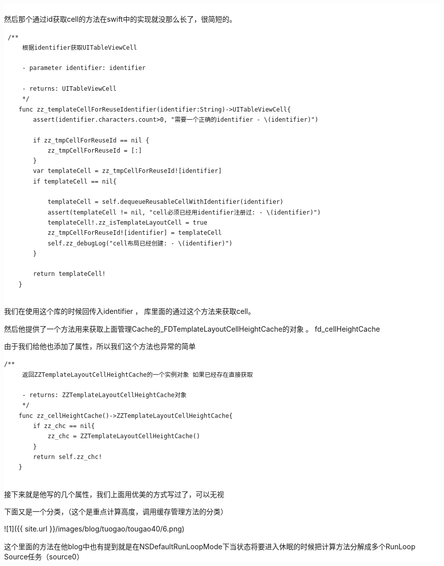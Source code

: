 <br>
然后那个通过id获取cell的方法在swift中的实现就没那么长了，很简短的。<br>

     /**
         根据identifier获取UITableViewCell

         - parameter identifier: identifier

         - returns: UITableViewCell
         */
        func zz_templateCellForReuseIdentifier(identifier:String)->UITableViewCell{
            assert(identifier.characters.count>0, "需要一个正确的identifier - \(identifier)")

            if zz_tmpCellForReuseId == nil {
                zz_tmpCellForReuseId = [:]
            }
            var templateCell = zz_tmpCellForReuseId![identifier]
            if templateCell == nil{

                templateCell = self.dequeueReusableCellWithIdentifier(identifier)
                assert(templateCell != nil, "cell必须已经用identifier注册过: - \(identifier)")
                templateCell!.zz_isTemplateLayoutCell = true
                zz_tmpCellForReuseId![identifier] = templateCell
                self.zz_debugLog("cell布局已经创建: - \(identifier)")
            }

            return templateCell!
        }

<br>
我们在使用这个库的时候回传入identifier ， 库里面的通过这个方法来获取cell。<br>

然后他提供了一个方法用来获取上面管理Cache的_FDTemplateLayoutCellHeightCache的对象 。
fd_cellHeightCache

由于我们给他也添加了属性，所以我们这个方法也异常的简单<br>

    /**
         返回ZZTemplateLayoutCellHeightCache的一个实例对象 如果已经存在直接获取

         - returns: ZZTemplateLayoutCellHeightCache对象
         */
        func zz_cellHeightCache()->ZZTemplateLayoutCellHeightCache{
            if zz_chc == nil{
                zz_chc = ZZTemplateLayoutCellHeightCache()
            }
            return self.zz_chc!
        }

<br>
接下来就是他写的几个属性，我们上面用优美的方式写过了，可以无视<br>

下面又是一个分类，（这个是重点计算高度，调用缓存管理方法的分类）<br>

![1]({{ site.url }}/images/blog/tuogao/tougao40/6.png)<br>


这个里面的方法在他blog中也有提到就是在NSDefaultRunLoopMode下当状态将要进入休眠的时候把计算方法分解成多个RunLoop Source任务（source0）<br>
